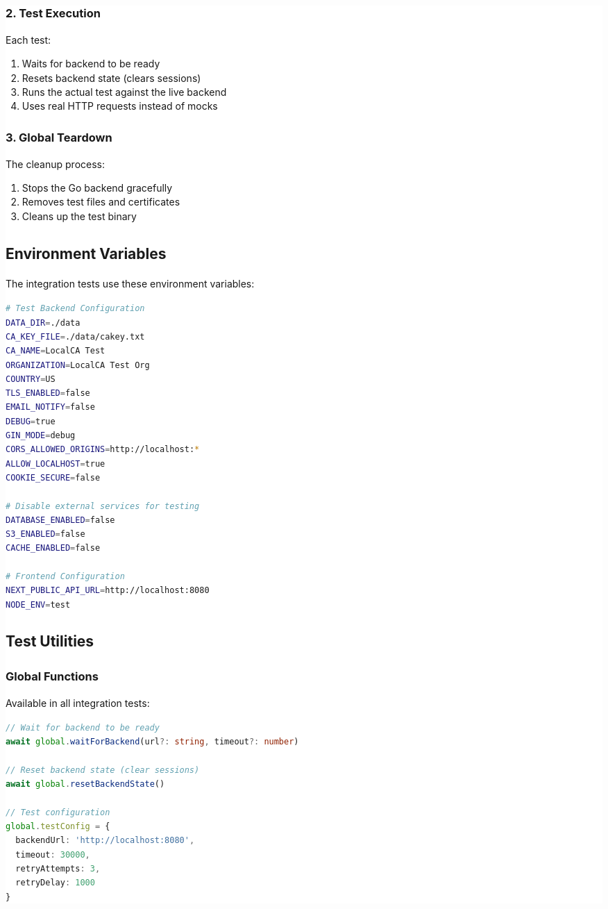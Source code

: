 ### 2. Test Execution
Each test:
1. Waits for backend to be ready
2. Resets backend state (clears sessions)
3. Runs the actual test against the live backend
4. Uses real HTTP requests instead of mocks

### 3. Global Teardown
The cleanup process:
1. Stops the Go backend gracefully
2. Removes test files and certificates
3. Cleans up the test binary

## Environment Variables

The integration tests use these environment variables:

```bash
# Test Backend Configuration
DATA_DIR=./data
CA_KEY_FILE=./data/cakey.txt
CA_NAME=LocalCA Test
ORGANIZATION=LocalCA Test Org
COUNTRY=US
TLS_ENABLED=false
EMAIL_NOTIFY=false
DEBUG=true
GIN_MODE=debug
CORS_ALLOWED_ORIGINS=http://localhost:*
ALLOW_LOCALHOST=true
COOKIE_SECURE=false

# Disable external services for testing
DATABASE_ENABLED=false
S3_ENABLED=false
CACHE_ENABLED=false

# Frontend Configuration
NEXT_PUBLIC_API_URL=http://localhost:8080
NODE_ENV=test
```

## Test Utilities

### Global Functions
Available in all integration tests:

```typescript
// Wait for backend to be ready
await global.waitForBackend(url?: string, timeout?: number)

// Reset backend state (clear sessions)
await global.resetBackendState()

// Test configuration
global.testConfig = {
  backendUrl: 'http://localhost:8080',
  timeout: 30000,
  retryAttempts: 3,
  retryDelay: 1000
}
```
